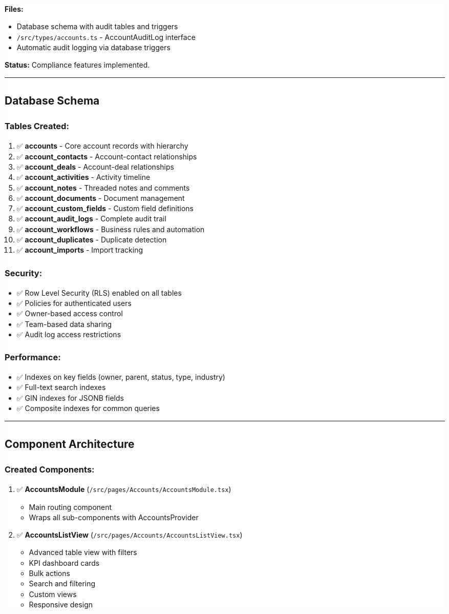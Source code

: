 **Files:**
- Database schema with audit tables and triggers
- `/src/types/accounts.ts` - AccountAuditLog interface
- Automatic audit logging via database triggers

**Status:** Compliance features implemented.

---

## Database Schema

### Tables Created:
1. ✅ **accounts** - Core account records with hierarchy
2. ✅ **account_contacts** - Account-contact relationships
3. ✅ **account_deals** - Account-deal relationships
4. ✅ **account_activities** - Activity timeline
5. ✅ **account_notes** - Threaded notes and comments
6. ✅ **account_documents** - Document management
7. ✅ **account_custom_fields** - Custom field definitions
8. ✅ **account_audit_logs** - Complete audit trail
9. ✅ **account_workflows** - Business rules and automation
10. ✅ **account_duplicates** - Duplicate detection
11. ✅ **account_imports** - Import tracking

### Security:
- ✅ Row Level Security (RLS) enabled on all tables
- ✅ Policies for authenticated users
- ✅ Owner-based access control
- ✅ Team-based data sharing
- ✅ Audit log access restrictions

### Performance:
- ✅ Indexes on key fields (owner, parent, status, type, industry)
- ✅ Full-text search indexes
- ✅ GIN indexes for JSONB fields
- ✅ Composite indexes for common queries

---

## Component Architecture

### Created Components:

1. ✅ **AccountsModule** (`/src/pages/Accounts/AccountsModule.tsx`)
   - Main routing component
   - Wraps all sub-components with AccountsProvider

2. ✅ **AccountsListView** (`/src/pages/Accounts/AccountsListView.tsx`)
   - Advanced table view with filters
   - KPI dashboard cards
   - Bulk actions
   - Search and filtering
   - Custom views
   - Responsive design
